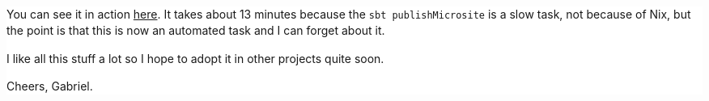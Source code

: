 You can see it in action [here](https://github.com/profunktor/redis4cats/runs/732431811). It takes about 13 minutes because the `sbt publishMicrosite` is a slow task, not because of Nix, but the point is that this is now an automated task and I can forget about it.

I like all this stuff a lot so I hope to adopt it in other projects quite soon.

Cheers,
Gabriel.
